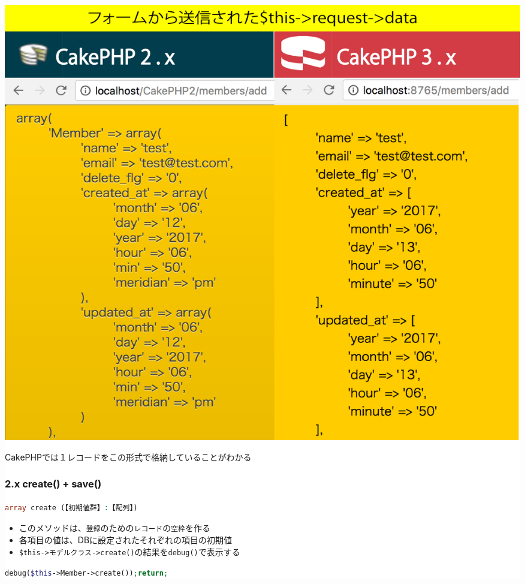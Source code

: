 ![request05.png](image/request05.png)

CakePHPでは１レコードをこの形式で格納していることがわかる

### 2.x create() + save()

```php
array create (【初期値群】:【配列】)
```

* このメソッドは、`登録`のための`レコード`の`空枠`を作る
* 各項目の値は、DBに設定されたそれぞれの項目の初期値
* `$this->モデルクラス->create()`の結果を`debug()`で表示する

```php
debug($this->Member->create());return;
```
